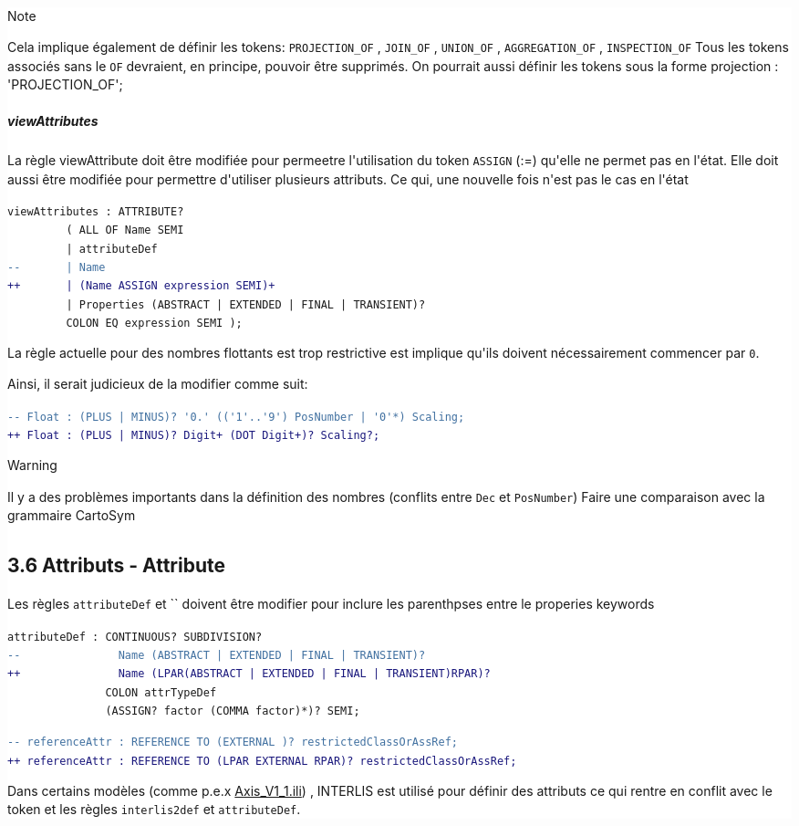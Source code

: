 > [!NOTE]
> Cela implique également de définir les tokens: `PROJECTION_OF` , `JOIN_OF` , `UNION_OF` , `AGGREGATION_OF` , `INSPECTION_OF`
> Tous les tokens associés sans le `OF` devraient, en principe, pouvoir être supprimés.
> On pourrait aussi définir les tokens sous la forme projection : 'PROJECTION_OF';

##### viewAttributes

La règle viewAttribute doit être modifiée pour permeetre l'utilisation du token `ASSIGN` (:=) qu'elle ne permet pas en l'état. Elle doit aussi être modifiée pour permettre d'utiliser plusieurs attributs. Ce qui, une nouvelle fois n'est pas le cas en l'état

```diff
viewAttributes : ATTRIBUTE?
         ( ALL OF Name SEMI
         | attributeDef
--       | Name
++       | (Name ASSIGN expression SEMI)+
         | Properties (ABSTRACT | EXTENDED | FINAL | TRANSIENT)?
         COLON EQ expression SEMI );
```

La règle actuelle pour des nombres flottants est trop restrictive est implique qu'ils doivent nécessairement commencer par `0`.

Ainsi, il serait judicieux de la modifier comme suit:

```diff
-- Float : (PLUS | MINUS)? '0.' (('1'..'9') PosNumber | '0'*) Scaling;
++ Float : (PLUS | MINUS)? Digit+ (DOT Digit+)? Scaling?;
```

> [!WARNING]
> Il y a des problèmes importants dans la définition des nombres (conflits entre `Dec` et `PosNumber`)
> Faire une comparaison avec la grammaire CartoSym


## 3.6 Attributs - Attribute

Les règles `attributeDef` et `` doivent être modifier pour inclure les parenthpses entre le properies keywords

```diff
attributeDef : CONTINUOUS? SUBDIVISION?
--               Name (ABSTRACT | EXTENDED | FINAL | TRANSIENT)?
++               Name (LPAR(ABSTRACT | EXTENDED | FINAL | TRANSIENT)RPAR)?
               COLON attrTypeDef
               (ASSIGN? factor (COMMA factor)*)? SEMI;
```

```diff
-- referenceAttr : REFERENCE TO (EXTERNAL )? restrictedClassOrAssRef;
++ referenceAttr : REFERENCE TO (LPAR EXTERNAL RPAR)? restrictedClassOrAssRef;
```

Dans certains modèles (comme p.e.x [Axis_V1_1.ili](https://models.geo.admin.ch/ASTRA/Axis_V1_1.ili)) , INTERLIS est utilisé pour définir des attributs ce qui rentre en conflit avec le token et les règles `interlis2def` et `attributeDef`. 
